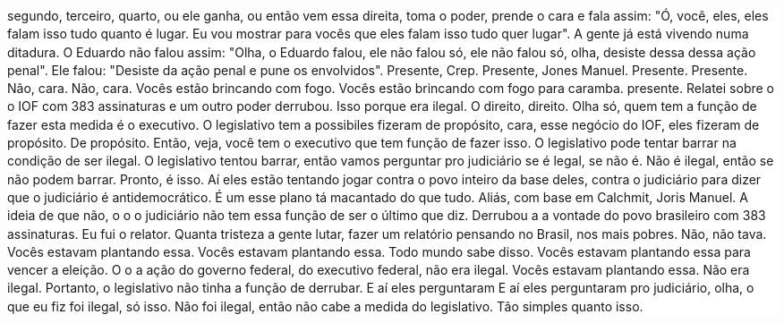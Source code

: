 segundo, terceiro, quarto, ou ele ganha,
ou então vem essa direita, toma o poder,
prende o cara e fala assim: "Ó, você,
eles, eles falam isso tudo quanto é
lugar. Eu vou mostrar para vocês que
eles falam isso tudo quer lugar". A
gente já está vivendo numa ditadura. O
Eduardo não falou assim: "Olha, o
Eduardo falou, ele não falou só, ele não
falou só, olha, desiste dessa dessa ação
penal". Ele falou: "Desiste da ação
penal e pune os envolvidos".
Presente, Crep. Presente, Jones Manuel.
Presente.
Presente. Não, cara. Não, cara. Vocês
estão brincando com fogo.
Vocês estão brincando com fogo para
caramba.
presente.
Relatei
sobre o o IOF com 383
assinaturas e um outro poder derrubou.
Isso porque era ilegal. O direito,
direito. Olha só, quem tem a função de
fazer esta medida é o executivo.
O legislativo tem a possibiles fizeram
de propósito, cara, esse negócio do IOF,
eles fizeram de propósito.
De propósito.
Então, veja, você tem o executivo que
tem função de fazer isso. O legislativo
pode tentar barrar na condição de ser
ilegal. O legislativo tentou barrar,
então vamos perguntar pro judiciário se
é legal, se não é. Não é ilegal, então
se não podem barrar. Pronto, é isso. Aí
eles estão tentando jogar contra o povo
inteiro da base deles, contra o
judiciário para dizer que o judiciário é
antidemocrático. É um esse plano tá
macantado do que tudo. Aliás, com base
em Calchmit, Joris Manuel.
A ideia de que não, o o o judiciário não
tem essa função de ser o último que diz.
Derrubou a
a vontade do povo brasileiro com 383
assinaturas. Eu fui o relator. Quanta
tristeza a gente lutar, fazer um
relatório pensando no Brasil, nos mais
pobres.
Não, não tava. Vocês estavam plantando
essa. Vocês estavam plantando essa. Todo
mundo sabe disso.
Vocês estavam plantando essa para vencer
a eleição. O o a ação do governo
federal, do executivo federal, não era
ilegal. Vocês estavam plantando essa.
Não era ilegal. Portanto, o legislativo
não tinha a função de derrubar. E aí
eles perguntaram
E aí eles perguntaram pro judiciário,
olha, o que eu fiz foi ilegal, só isso.
Não foi ilegal, então não cabe a medida
do legislativo. Tão simples quanto isso.